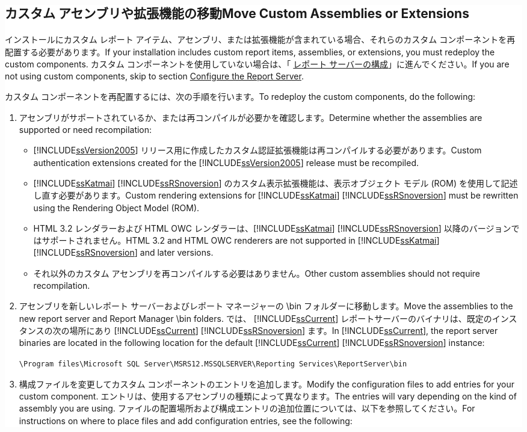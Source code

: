 ##  <a name="move-custom-assemblies-or-extensions"></a><a name="bkmk_move_custom"></a> <span data-ttu-id="ca4ce-207">カスタム アセンブリや拡張機能の移動</span><span class="sxs-lookup"><span data-stu-id="ca4ce-207">Move Custom Assemblies or Extensions</span></span>  
 <span data-ttu-id="ca4ce-208">インストールにカスタム レポート アイテム、アセンブリ、または拡張機能が含まれている場合、それらのカスタム コンポーネントを再配置する必要があります。</span><span class="sxs-lookup"><span data-stu-id="ca4ce-208">If your installation includes custom report items, assemblies, or extensions, you must redeploy the custom components.</span></span> <span data-ttu-id="ca4ce-209">カスタム コンポーネントを使用していない場合は、「 [レポート サーバーの構成](#bkmk_configure_reportserver)」に進んでください。</span><span class="sxs-lookup"><span data-stu-id="ca4ce-209">If you are not using custom components, skip to section [Configure the Report Server](#bkmk_configure_reportserver).</span></span>  
  
 <span data-ttu-id="ca4ce-210">カスタム コンポーネントを再配置するには、次の手順を行います。</span><span class="sxs-lookup"><span data-stu-id="ca4ce-210">To redeploy the custom components, do the following:</span></span>  
  
1.  <span data-ttu-id="ca4ce-211">アセンブリがサポートされているか、または再コンパイルが必要かを確認します。</span><span class="sxs-lookup"><span data-stu-id="ca4ce-211">Determine whether the assemblies are supported or need recompilation:</span></span>  
  
    -   <span data-ttu-id="ca4ce-212">[!INCLUDE[ssVersion2005](../../includes/ssversion2005-md.md)] リリース用に作成したカスタム認証拡張機能は再コンパイルする必要があります。</span><span class="sxs-lookup"><span data-stu-id="ca4ce-212">Custom authentication extensions created for the [!INCLUDE[ssVersion2005](../../includes/ssversion2005-md.md)] release must be recompiled.</span></span>  
  
    -   <span data-ttu-id="ca4ce-213">[!INCLUDE[ssKatmai](../../includes/sskatmai-md.md)] [!INCLUDE[ssRSnoversion](../../includes/ssrsnoversion-md.md)] のカスタム表示拡張機能は、表示オブジェクト モデル (ROM) を使用して記述し直す必要があります。</span><span class="sxs-lookup"><span data-stu-id="ca4ce-213">Custom rendering extensions for [!INCLUDE[ssKatmai](../../includes/sskatmai-md.md)] [!INCLUDE[ssRSnoversion](../../includes/ssrsnoversion-md.md)] must be rewritten using the Rendering Object Model (ROM).</span></span>  
  
    -   <span data-ttu-id="ca4ce-214">HTML 3.2 レンダラーおよび HTML OWC レンダラーは、[!INCLUDE[ssKatmai](../../includes/sskatmai-md.md)] [!INCLUDE[ssRSnoversion](../../includes/ssrsnoversion-md.md)] 以降のバージョンではサポートされません。</span><span class="sxs-lookup"><span data-stu-id="ca4ce-214">HTML 3.2 and HTML OWC renderers are not supported in [!INCLUDE[ssKatmai](../../includes/sskatmai-md.md)] [!INCLUDE[ssRSnoversion](../../includes/ssrsnoversion-md.md)] and later versions.</span></span>  
  
    -   <span data-ttu-id="ca4ce-215">それ以外のカスタム アセンブリを再コンパイルする必要はありません。</span><span class="sxs-lookup"><span data-stu-id="ca4ce-215">Other custom assemblies should not require recompilation.</span></span>  
  
2.  <span data-ttu-id="ca4ce-216">アセンブリを新しいレポート サーバーおよびレポート マネージャーの \bin フォルダーに移動します。</span><span class="sxs-lookup"><span data-stu-id="ca4ce-216">Move the assemblies to the new report server and Report Manager \bin folders.</span></span> <span data-ttu-id="ca4ce-217">では、 [!INCLUDE[ssCurrent](../../includes/sscurrent-md.md)] レポートサーバーのバイナリは、既定のインスタンスの次の場所にあり [!INCLUDE[ssCurrent](../../includes/sscurrent-md.md)] [!INCLUDE[ssRSnoversion](../../includes/ssrsnoversion-md.md)] ます。</span><span class="sxs-lookup"><span data-stu-id="ca4ce-217">In [!INCLUDE[ssCurrent](../../includes/sscurrent-md.md)], the report server binaries are located in the following location for the default [!INCLUDE[ssCurrent](../../includes/sscurrent-md.md)] [!INCLUDE[ssRSnoversion](../../includes/ssrsnoversion-md.md)] instance:</span></span>  
  
     `\Program files\Microsoft SQL Server\MSRS12.MSSQLSERVER\Reporting Services\ReportServer\bin`  
  
3.  <span data-ttu-id="ca4ce-218">構成ファイルを変更してカスタム コンポーネントのエントリを追加します。</span><span class="sxs-lookup"><span data-stu-id="ca4ce-218">Modify the configuration files to add entries for your custom component.</span></span> <span data-ttu-id="ca4ce-219">エントリは、使用するアセンブリの種類によって異なります。</span><span class="sxs-lookup"><span data-stu-id="ca4ce-219">The entries will vary depending on the kind of assembly you are using.</span></span> <span data-ttu-id="ca4ce-220">ファイルの配置場所および構成エントリの追加位置については、以下を参照してください。</span><span class="sxs-lookup"><span data-stu-id="ca4ce-220">For instructions on where to place files and add configuration entries, see the following:</span></span>  
  